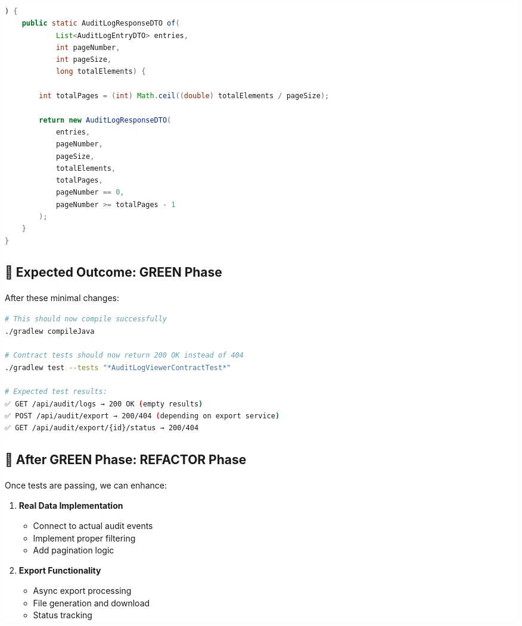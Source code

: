 ```java
) {
    public static AuditLogResponseDTO of(
            List<AuditLogEntryDTO> entries,
            int pageNumber,
            int pageSize,
            long totalElements) {

        int totalPages = (int) Math.ceil((double) totalElements / pageSize);

        return new AuditLogResponseDTO(
            entries,
            pageNumber,
            pageSize,
            totalElements,
            totalPages,
            pageNumber == 0,
            pageNumber >= totalPages - 1
        );
    }
}
```

## 🎯 **Expected Outcome: GREEN Phase**

After these minimal changes:

```bash
# This should now compile successfully
./gradlew compileJava

# Contract tests should now return 200 OK instead of 404
./gradlew test --tests "*AuditLogViewerContractTest*"

# Expected test results:
✅ GET /api/audit/logs → 200 OK (empty results)
✅ POST /api/audit/export → 200/404 (depending on export service)
✅ GET /api/audit/export/{id}/status → 200/404
```

## 🔄 **After GREEN Phase: REFACTOR Phase**

Once tests are passing, we can enhance:

1. **Real Data Implementation**
   - Connect to actual audit events
   - Implement proper filtering
   - Add pagination logic

2. **Export Functionality**
   - Async export processing
   - File generation and download
   - Status tracking
